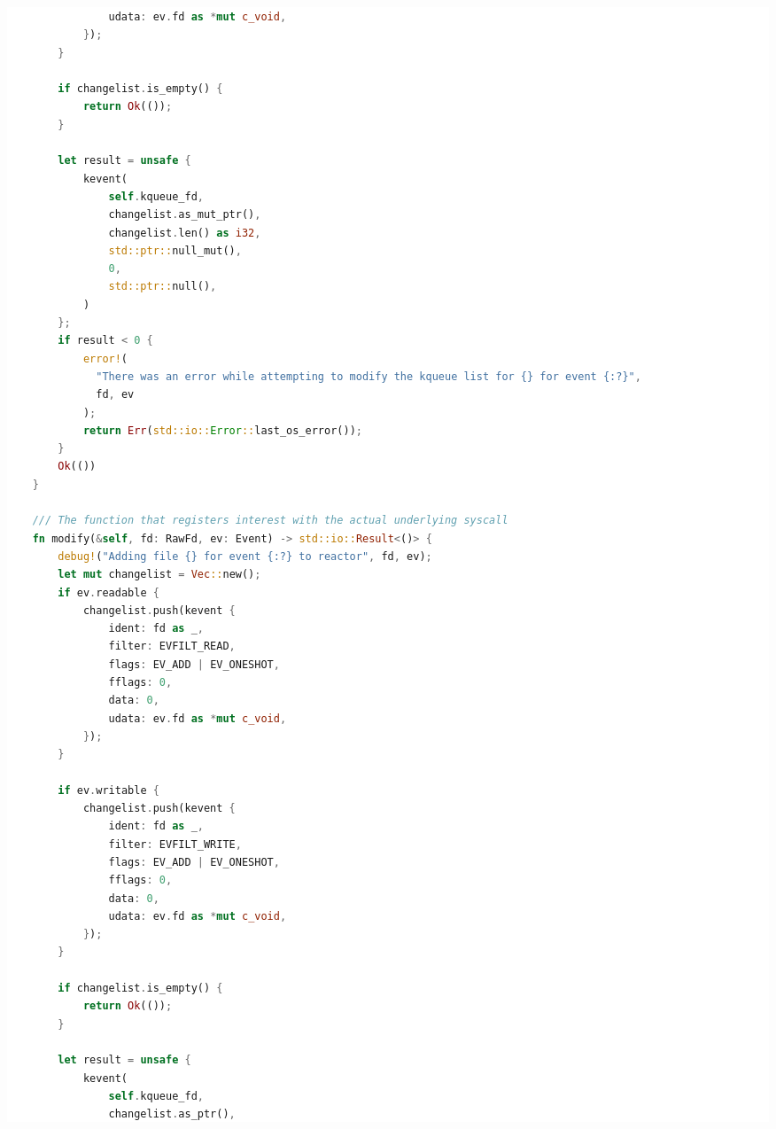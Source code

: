 ```rust
                udata: ev.fd as *mut c_void,
            });
        }

        if changelist.is_empty() {
            return Ok(());
        }

        let result = unsafe {
            kevent(
                self.kqueue_fd,
                changelist.as_mut_ptr(),
                changelist.len() as i32,
                std::ptr::null_mut(),
                0,
                std::ptr::null(),
            )
        };
        if result < 0 {
            error!(
              "There was an error while attempting to modify the kqueue list for {} for event {:?}",
              fd, ev
            );
            return Err(std::io::Error::last_os_error());
        }
        Ok(())
    }

    /// The function that registers interest with the actual underlying syscall
    fn modify(&self, fd: RawFd, ev: Event) -> std::io::Result<()> {
        debug!("Adding file {} for event {:?} to reactor", fd, ev);
        let mut changelist = Vec::new();
        if ev.readable {
            changelist.push(kevent {
                ident: fd as _,
                filter: EVFILT_READ,
                flags: EV_ADD | EV_ONESHOT,
                fflags: 0,
                data: 0,
                udata: ev.fd as *mut c_void,
            });
        }

        if ev.writable {
            changelist.push(kevent {
                ident: fd as _,
                filter: EVFILT_WRITE,
                flags: EV_ADD | EV_ONESHOT,
                fflags: 0,
                data: 0,
                udata: ev.fd as *mut c_void,
            });
        }

        if changelist.is_empty() {
            return Ok(());
        }

        let result = unsafe {
            kevent(
                self.kqueue_fd,
                changelist.as_ptr(),
```
